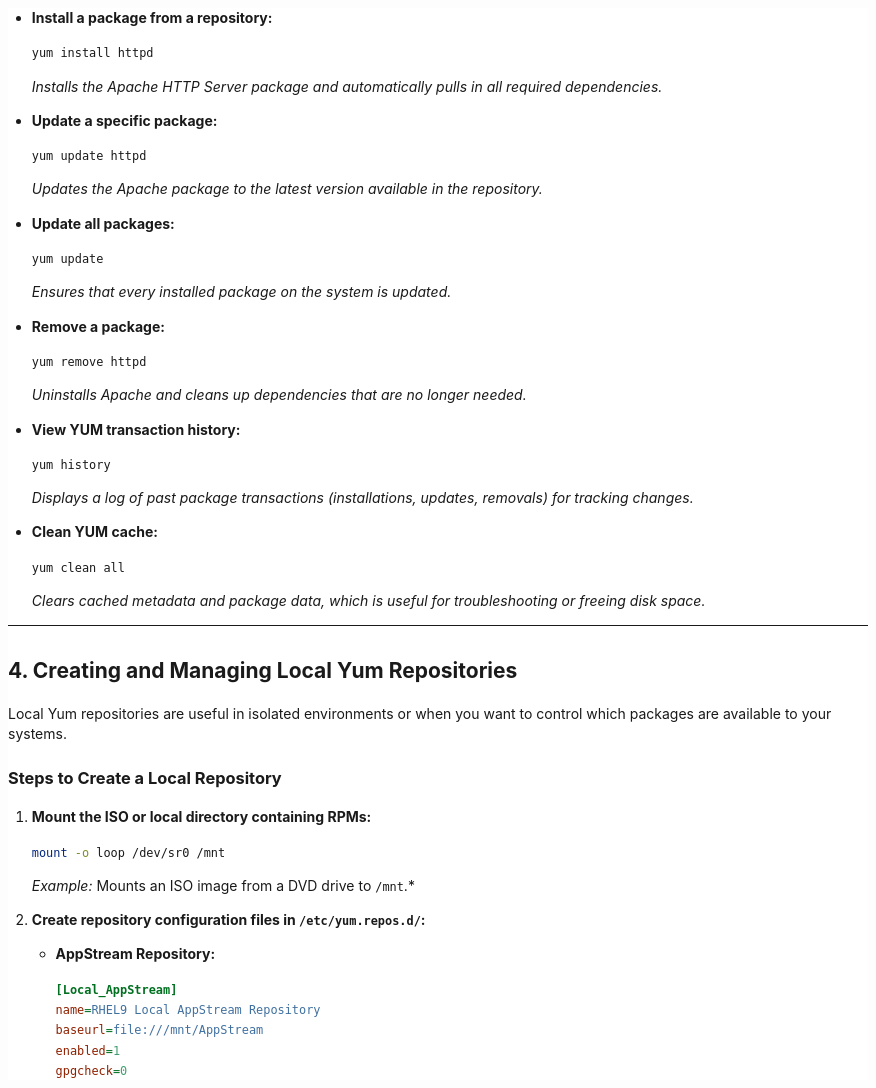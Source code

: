 - **Install a package from a repository:**
  ```bash
  yum install httpd
  ```
  *Installs the Apache HTTP Server package and automatically pulls in all required dependencies.*

- **Update a specific package:**
  ```bash
  yum update httpd
  ```
  *Updates the Apache package to the latest version available in the repository.*

- **Update all packages:**
  ```bash
  yum update
  ```
  *Ensures that every installed package on the system is updated.*

- **Remove a package:**
  ```bash
  yum remove httpd
  ```
  *Uninstalls Apache and cleans up dependencies that are no longer needed.*

- **View YUM transaction history:**
  ```bash
  yum history
  ```
  *Displays a log of past package transactions (installations, updates, removals) for tracking changes.*

- **Clean YUM cache:**
  ```bash
  yum clean all
  ```
  *Clears cached metadata and package data, which is useful for troubleshooting or freeing disk space.*

---

## 4. Creating and Managing Local Yum Repositories

Local Yum repositories are useful in isolated environments or when you want to control which packages are available to your systems.

### **Steps to Create a Local Repository**

1. **Mount the ISO or local directory containing RPMs:**
   ```bash
   mount -o loop /dev/sr0 /mnt
   ```
   *Example:* Mounts an ISO image from a DVD drive to `/mnt`.*

2. **Create repository configuration files in `/etc/yum.repos.d/`:**

   - **AppStream Repository:**
     ```ini
     [Local_AppStream]
     name=RHEL9 Local AppStream Repository
     baseurl=file:///mnt/AppStream
     enabled=1
     gpgcheck=0
     ```
